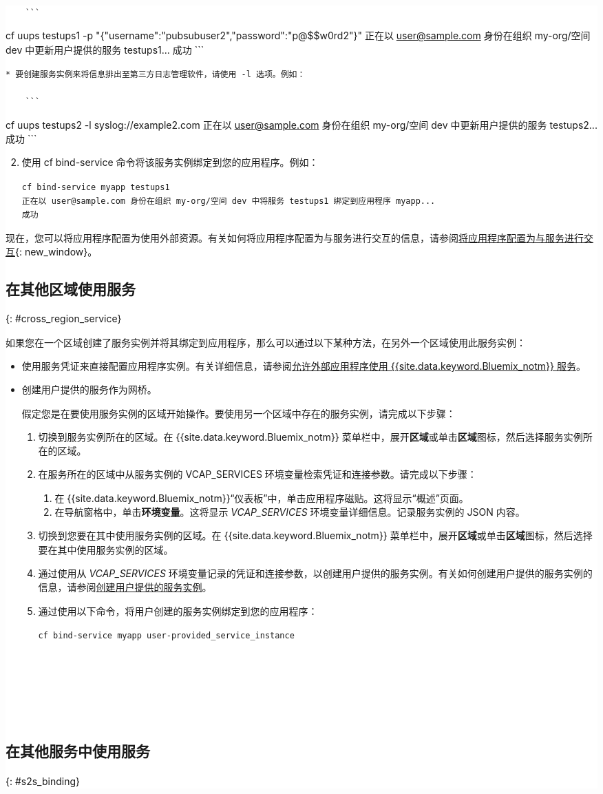         ```
cf uups testups1 -p "{\"username\":\"pubsubuser2\",\"password\":\"p@$$w0rd2\"}"
        正在以 user@sample.com 身份在组织 my-org/空间 dev 中更新用户提供的服务 testups1...
        成功
        ```

    * 要创建服务实例来将信息排出至第三方日志管理软件，请使用 -l 选项。例如：

        ```
cf uups testups2 -l syslog://example2.com
        正在以 user@sample.com 身份在组织 my-org/空间 dev 中更新用户提供的服务 testups2...
        成功
        ```

2. 使用 cf bind-service 命令将该服务实例绑定到您的应用程序。例如：

	```
	cf bind-service myapp testups1
	正在以 user@sample.com 身份在组织 my-org/空间 dev 中将服务 testups1 绑定到应用程序 myapp...
	成功
	```

现在，您可以将应用程序配置为使用外部资源。有关如何将应用程序配置为与服务进行交互的信息，请参阅[将应用程序配置为与服务进行交互](#config){: new_window}。

## 在其他区域使用服务
{: #cross_region_service}

如果您在一个区域创建了服务实例并将其绑定到应用程序，那么可以通过以下某种方法，在另外一个区域使用此服务实例：

  * 使用服务凭证来直接配置应用程序实例。有关详细信息，请参阅[允许外部应用程序使用 {{site.data.keyword.Bluemix_notm}} 服务](#accser_external)。
  * 创建用户提供的服务作为网桥。

	假定您是在要使用服务实例的区域开始操作。要使用另一个区域中存在的服务实例，请完成以下步骤：

      1. 切换到服务实例所在的区域。在 {{site.data.keyword.Bluemix_notm}} 菜单栏中，展开**区域**或单击**区域**图标，然后选择服务实例所在的区域。

      2. 在服务所在的区域中从服务实例的 VCAP_SERVICES 环境变量检索凭证和连接参数。请完成以下步骤：

	       1. 在 {{site.data.keyword.Bluemix_notm}}“仪表板”中，单击应用程序磁贴。这将显示“概述”页面。
	       2. 在导航窗格中，单击**环境变量**。这将显示 *VCAP_SERVICES* 环境变量详细信息。记录服务实例的 JSON 内容。

      3. 切换到您要在其中使用服务实例的区域。在 {{site.data.keyword.Bluemix_notm}} 菜单栏中，展开**区域**或单击**区域**图标，然后选择要在其中使用服务实例的区域。

      4. 通过使用从 *VCAP_SERVICES* 环境变量记录的凭证和连接参数，以创建用户提供的服务实例。有关如何创建用户提供的服务实例的信息，请参阅[创建用户提供的服务实例](#user_provide_services)。

      5. 通过使用以下命令，将用户创建的服务实例绑定到您的应用程序：

	     ```
	     cf bind-service myapp user-provided_service_instance
	```






## 在其他服务中使用服务
{: #s2s_binding}
